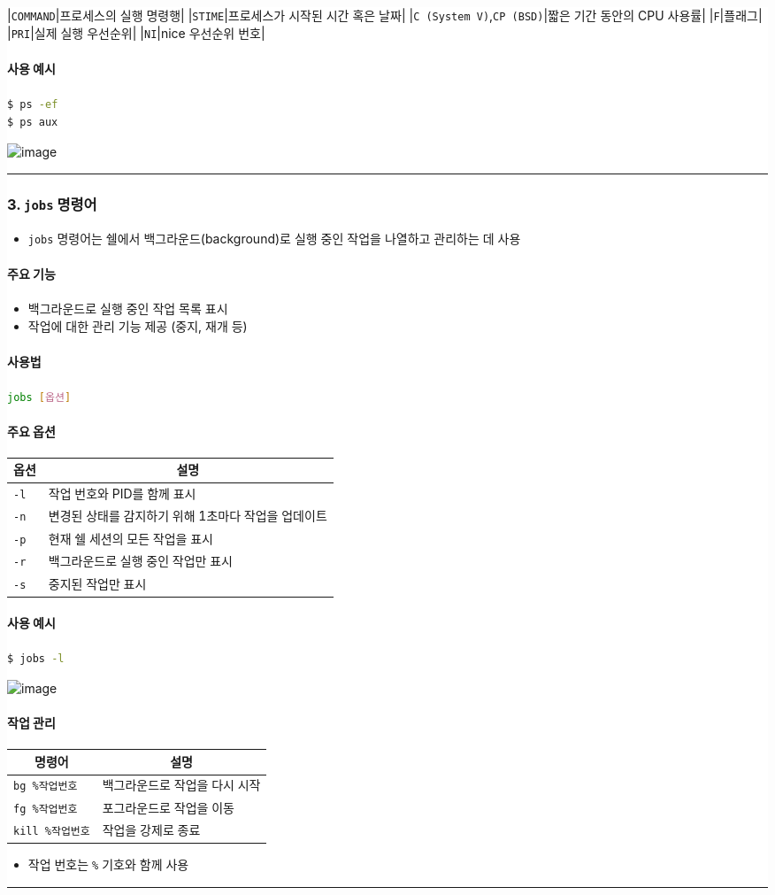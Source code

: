 |`COMMAND`|프로세스의 실행 명령행|
|`STIME`|프로세스가 시작된 시간 혹은 날짜|
|`C (System V)`,`CP (BSD)`|짧은 기간 동안의 CPU 사용률|
|`F`|플래그|
|`PRI`|실제 실행 우선순위|
|`NI`|nice 우선순위 번호|

#### 사용 예시
```bash
$ ps -ef
$ ps aux
```
![image](https://github.com/kangsancheon/open_SW_20194305/assets/76959808/96fef9c8-5408-4a66-990c-7ef01605eeed)

---

### 3. `jobs` 명령어

- `jobs` 명령어는 쉘에서 백그라운드(background)로 실행 중인 작업을 나열하고 관리하는 데 사용

#### 주요 기능
- 백그라운드로 실행 중인 작업 목록 표시
- 작업에 대한 관리 기능 제공 (중지, 재개 등)

#### 사용법
```bash
jobs [옵션]
```

#### 주요 옵션
|옵션|설명|
|------|---|
|`-l`|작업 번호와 PID를 함께 표시|
|`-n`|변경된 상태를 감지하기 위해 1초마다 작업을 업데이트|
|`-p`|현재 쉘 세션의 모든 작업을 표시|
|`-r`|백그라운드로 실행 중인 작업만 표시|
|`-s`|중지된 작업만 표시|

#### 사용 예시
```bash
$ jobs -l
```
![image](https://github.com/kangsancheon/open_SW_20194305/assets/76959808/46c6071f-f5c8-475e-8bb1-7f7e91405ef3)

#### 작업 관리
|명령어|설명|
|-----|---|
|`bg %작업번호`|백그라운드로 작업을 다시 시작|
|`fg %작업번호`|포그라운드로 작업을 이동|
|`kill %작업번호`|작업을 강제로 종료|
+ 작업 번호는 `%` 기호와 함께 사용

---